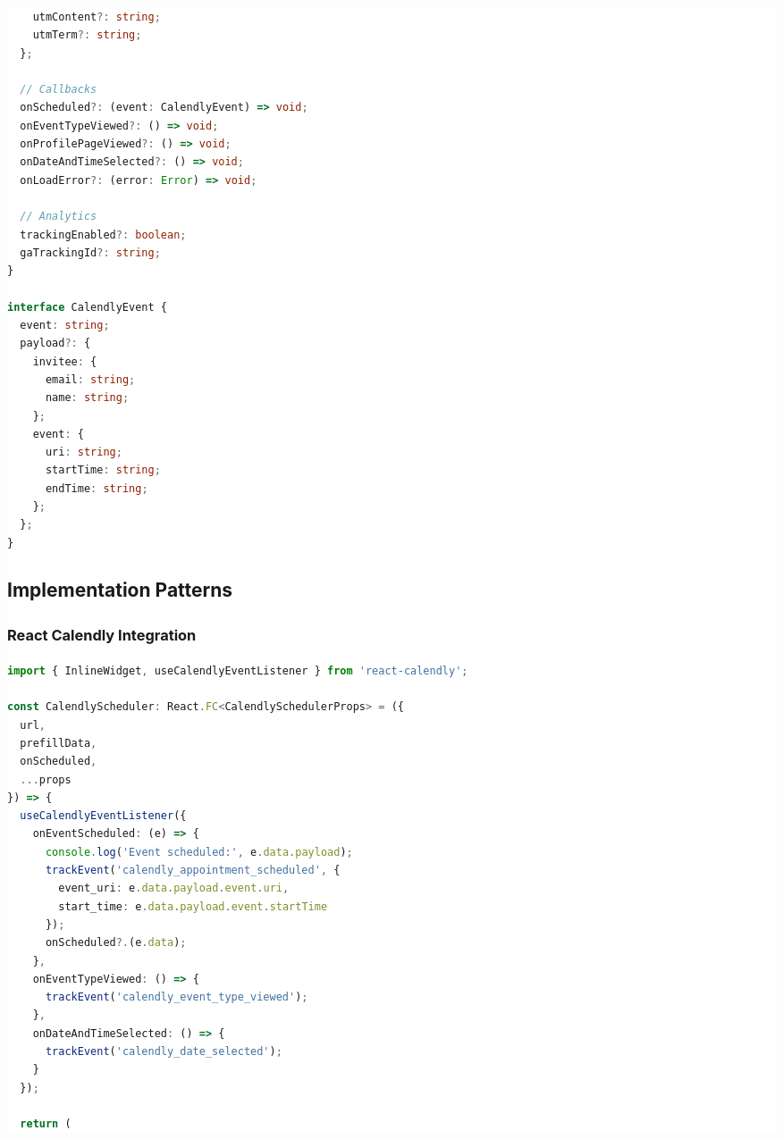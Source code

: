 ```typescript
    utmContent?: string;
    utmTerm?: string;
  };
  
  // Callbacks
  onScheduled?: (event: CalendlyEvent) => void;
  onEventTypeViewed?: () => void;
  onProfilePageViewed?: () => void;
  onDateAndTimeSelected?: () => void;
  onLoadError?: (error: Error) => void;
  
  // Analytics
  trackingEnabled?: boolean;
  gaTrackingId?: string;
}

interface CalendlyEvent {
  event: string;
  payload?: {
    invitee: {
      email: string;
      name: string;
    };
    event: {
      uri: string;
      startTime: string;
      endTime: string;
    };
  };
}
```

## Implementation Patterns

### React Calendly Integration
```typescript
import { InlineWidget, useCalendlyEventListener } from 'react-calendly';

const CalendlyScheduler: React.FC<CalendlySchedulerProps> = ({
  url,
  prefillData,
  onScheduled,
  ...props
}) => {
  useCalendlyEventListener({
    onEventScheduled: (e) => {
      console.log('Event scheduled:', e.data.payload);
      trackEvent('calendly_appointment_scheduled', {
        event_uri: e.data.payload.event.uri,
        start_time: e.data.payload.event.startTime
      });
      onScheduled?.(e.data);
    },
    onEventTypeViewed: () => {
      trackEvent('calendly_event_type_viewed');
    },
    onDateAndTimeSelected: () => {
      trackEvent('calendly_date_selected');
    }
  });

  return (
```